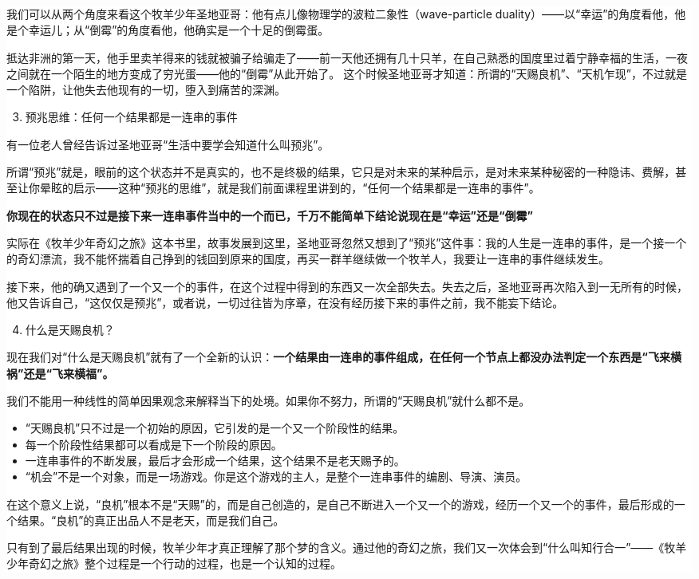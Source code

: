 我们可以从两个角度来看这个牧羊少年圣地亚哥：他有点儿像物理学的波粒二象性（wave-particle duality）——以“幸运”的角度看他，他是个幸运儿；从“倒霉”的角度看他，他确实是一个十足的倒霉蛋。

抵达非洲的第一天，他手里卖羊得来的钱就被骗子给骗走了——前一天他还拥有几十只羊，在自己熟悉的国度里过着宁静幸福的生活，一夜之间就在一个陌生的地方变成了穷光蛋——他的“倒霉”从此开始了。
这个时候圣地亚哥才知道：所谓的“天赐良机”、“天机乍现”，不过就是一个陷阱，让他失去他现有的一切，堕入到痛苦的深渊。

3. 预兆思维：任何一个结果都是一连串的事件

有一位老人曾经告诉过圣地亚哥“生活中要学会知道什么叫预兆”。

所谓“预兆”就是，眼前的这个状态并不是真实的，也不是终极的结果，它只是对未来的某种启示，是对未来某种秘密的一种隐讳、费解，甚至让你晕眩的启示——这种“预兆的思维”，就是我们前面课程里讲到的，“任何一个结果都是一连串的事件”。

**你现在的状态只不过是接下来一连串事件当中的一个而已，千万不能简单下结论说现在是“幸运”还是“倒霉”**

实际在《牧羊少年奇幻之旅》这本书里，故事发展到这里，圣地亚哥忽然又想到了“预兆”这件事：我的人生是一连串的事件，是一个接一个的奇幻漂流，我不能怀揣着自己挣到的钱回到原来的国度，再买一群羊继续做一个牧羊人，我要让一连串的事件继续发生。

接下来，他的确又遇到了一个又一个的事件，在这个过程中得到的东西又一次全部失去。失去之后，圣地亚哥再次陷入到一无所有的时候，他又告诉自己，“这仅仅是预兆”，或者说，一切过往皆为序章，在没有经历接下来的事件之前，我不能妄下结论。

4. 什么是天赐良机？

现在我们对“什么是天赐良机”就有了一个全新的认识：**一个结果由一连串的事件组成，在任何一个节点上都没办法判定一个东西是“飞来横祸”还是“飞来横福”。**

我们不能用一种线性的简单因果观念来解释当下的处境。如果你不努力，所谓的“天赐良机”就什么都不是。
- “天赐良机”只不过是一个初始的原因，它引发的是一个又一个阶段性的结果。
- 每一个阶段性结果都可以看成是下一个阶段的原因。
- 一连串事件的不断发展，最后才会形成一个结果，这个结果不是老天赐予的。
- “机会”不是一个对象，而是一场游戏。你是这个游戏的主人，是整个一连串事件的编剧、导演、演员。

在这个意义上说，“良机”根本不是“天赐”的，而是自己创造的，是自己不断进入一个又一个的游戏，经历一个又一个的事件，最后形成的一个结果。“良机”的真正出品人不是老天，而是我们自己。

只有到了最后结果出现的时候，牧羊少年才真正理解了那个梦的含义。通过他的奇幻之旅，我们又一次体会到“什么叫知行合一”——《牧羊少年奇幻之旅》整个过程是一个行动的过程，也是一个认知的过程。


